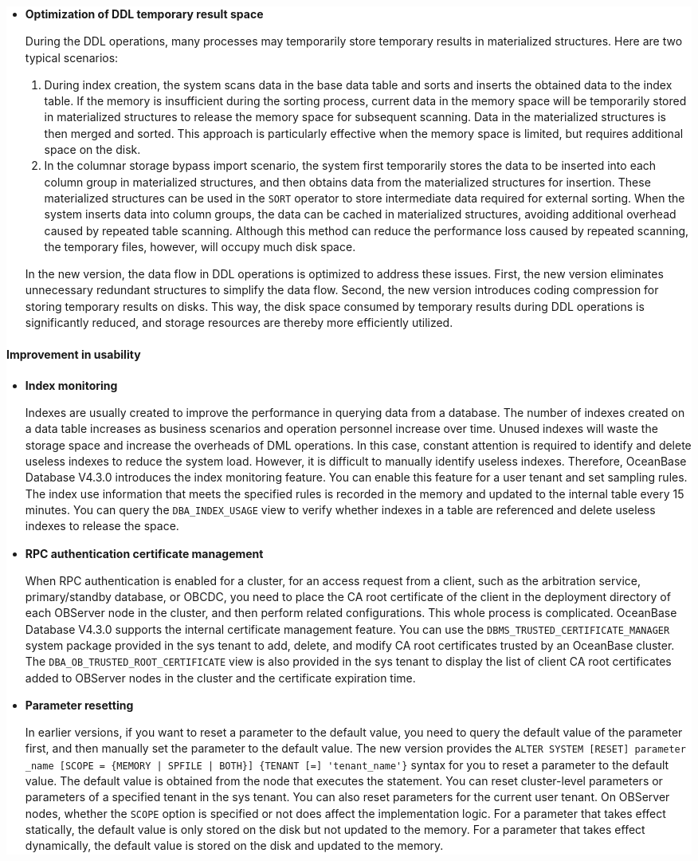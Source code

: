 * **Optimization of DDL temporary result space**

   During the DDL operations, many processes may temporarily store temporary results in materialized structures. Here are two typical scenarios:

   1. During index creation, the system scans data in the base data table and sorts and inserts the obtained data to the index table. If the memory is insufficient during the sorting process, current data in the memory space will be temporarily stored in materialized structures to release the memory space for subsequent scanning. Data in the materialized structures is then merged and sorted. This approach is particularly effective when the memory space is limited, but requires additional space on the disk.
   2. In the columnar storage bypass import scenario, the system first temporarily stores the data to be inserted into each column group in materialized structures, and then obtains data from the materialized structures for insertion. These materialized structures can be used in the `SORT` operator to store intermediate data required for external sorting. When the system inserts data into column groups, the data can be cached in materialized structures, avoiding additional overhead caused by repeated table scanning. Although this method can reduce the performance loss caused by repeated scanning, the temporary files, however, will occupy much disk space.

   In the new version, the data flow in DDL operations is optimized to address these issues. First, the new version eliminates unnecessary redundant structures to simplify the data flow. Second, the new version introduces coding compression for storing temporary results on disks. This way, the disk space consumed by temporary results during DDL operations is significantly reduced, and storage resources are thereby more efficiently utilized.

#### Improvement in usability

* **Index monitoring**

   Indexes are usually created to improve the performance in querying data from a database. The number of indexes created on a data table increases as business scenarios and operation personnel increase over time. Unused indexes will waste the storage space and increase the overheads of DML operations. In this case, constant attention is required to identify and delete useless indexes to reduce the system load. However, it is difficult to manually identify useless indexes. Therefore, OceanBase Database V4.3.0 introduces the index monitoring feature. You can enable this feature for a user tenant and set sampling rules. The index use information that meets the specified rules is recorded in the memory and updated to the internal table every 15 minutes. You can query the `DBA_INDEX_USAGE` view to verify whether indexes in a table are referenced and delete useless indexes to release the space.
   

* **RPC authentication certificate management**

   When RPC authentication is enabled for a cluster, for an access request from a client, such as the arbitration service, primary/standby database, or OBCDC, you need to place the CA root certificate of the client in the deployment directory of each OBServer node in the cluster, and then perform related configurations. This whole process is complicated. OceanBase Database V4.3.0 supports the internal certificate management feature. You can use the `DBMS_TRUSTED_CERTIFICATE_MANAGER` system package provided in the sys tenant to add, delete, and modify CA root certificates trusted by an OceanBase cluster. The `DBA_OB_TRUSTED_ROOT_CERTIFICATE` view is also provided in the sys tenant to display the list of client CA root certificates added to OBServer nodes in the cluster and the certificate expiration time.

* **Parameter resetting**

   In earlier versions, if you want to reset a parameter to the default value, you need to query the default value of the parameter first, and then manually set the parameter to the default value. The new version provides the `ALTER SYSTEM [RESET] parameter_name [SCOPE = {MEMORY | SPFILE | BOTH}] {TENANT [=] 'tenant_name'}` syntax for you to reset a parameter to the default value. The default value is obtained from the node that executes the statement. You can reset cluster-level parameters or parameters of a specified tenant in the sys tenant. You can also reset parameters for the current user tenant. On OBServer nodes, whether the `SCOPE` option is specified or not does affect the implementation logic. For a parameter that takes effect statically, the default value is only stored on the disk but not updated to the memory. For a parameter that takes effect dynamically, the default value is stored on the disk and updated to the memory.

